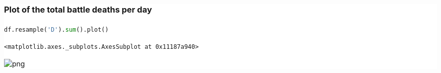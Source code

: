 

### Plot of the total battle deaths per day


```python
df.resample('D').sum().plot()
```




    <matplotlib.axes._subplots.AxesSubplot at 0x11187a940>




![png](pandas_time_series_basics_29_1.png)

